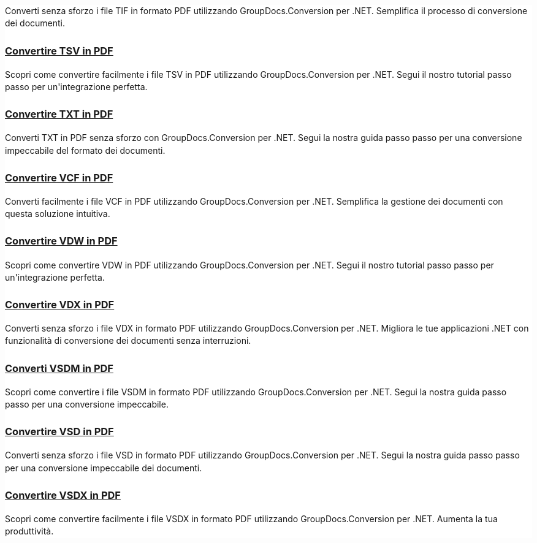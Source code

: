 Converti senza sforzo i file TIF in formato PDF utilizzando GroupDocs.Conversion per .NET. Semplifica il processo di conversione dei documenti.
### [Convertire TSV in PDF](./convert-tsv-to-pdf/)
Scopri come convertire facilmente i file TSV in PDF utilizzando GroupDocs.Conversion per .NET. Segui il nostro tutorial passo passo per un'integrazione perfetta.
### [Convertire TXT in PDF](./convert-txt-to-pdf/)
Converti TXT in PDF senza sforzo con GroupDocs.Conversion per .NET. Segui la nostra guida passo passo per una conversione impeccabile del formato dei documenti.
### [Convertire VCF in PDF](./convert-vcf-to-pdf/)
Converti facilmente i file VCF in PDF utilizzando GroupDocs.Conversion per .NET. Semplifica la gestione dei documenti con questa soluzione intuitiva.
### [Convertire VDW in PDF](./convert-vdw-to-pdf/)
Scopri come convertire VDW in PDF utilizzando GroupDocs.Conversion per .NET. Segui il nostro tutorial passo passo per un'integrazione perfetta.
### [Convertire VDX in PDF](./convert-vdx-to-pdf/)
Converti senza sforzo i file VDX in formato PDF utilizzando GroupDocs.Conversion per .NET. Migliora le tue applicazioni .NET con funzionalità di conversione dei documenti senza interruzioni.
### [Converti VSDM in PDF](./convert-vsdm-to-pdf/)
Scopri come convertire i file VSDM in formato PDF utilizzando GroupDocs.Conversion per .NET. Segui la nostra guida passo passo per una conversione impeccabile.
### [Convertire VSD in PDF](./convert-vsd-to-pdf/)
Converti senza sforzo i file VSD in formato PDF utilizzando GroupDocs.Conversion per .NET. Segui la nostra guida passo passo per una conversione impeccabile dei documenti.
### [Convertire VSDX in PDF](./convert-vsdx-to-pdf/)
Scopri come convertire facilmente i file VSDX in formato PDF utilizzando GroupDocs.Conversion per .NET. Aumenta la tua produttività.
